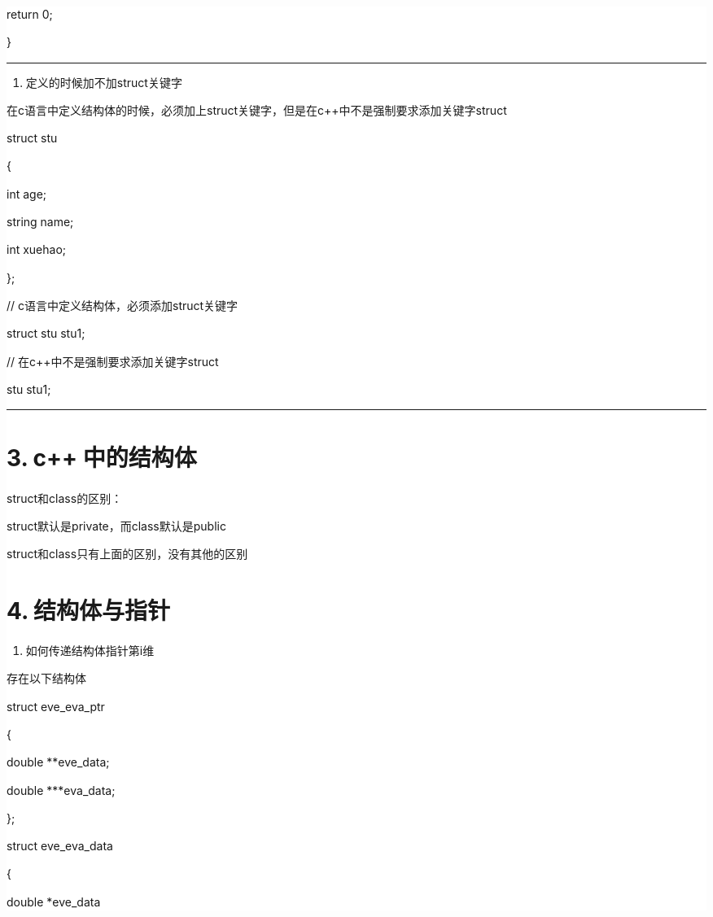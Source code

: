 return 0;

}

---

1. 定义的时候加不加struct关键字

在c语言中定义结构体的时候，必须加上struct关键字，但是在c++中不是强制要求添加关键字struct

struct stu

{

int age;

string name;

int xuehao;

};

// c语言中定义结构体，必须添加struct关键字

struct stu stu1;

// 在c++中不是强制要求添加关键字struct

stu stu1;

---

# 3. c++ 中的结构体

struct和class的区别：

struct默认是private，而class默认是public

struct和class只有上面的区别，没有其他的区别

# 4. 结构体与指针

1. 如何传递结构体指针第i维

存在以下结构体

struct eve_eva_ptr

{

double **eve_data;

double ***eva_data;

};

struct eve_eva_data

{

double *eve_data
